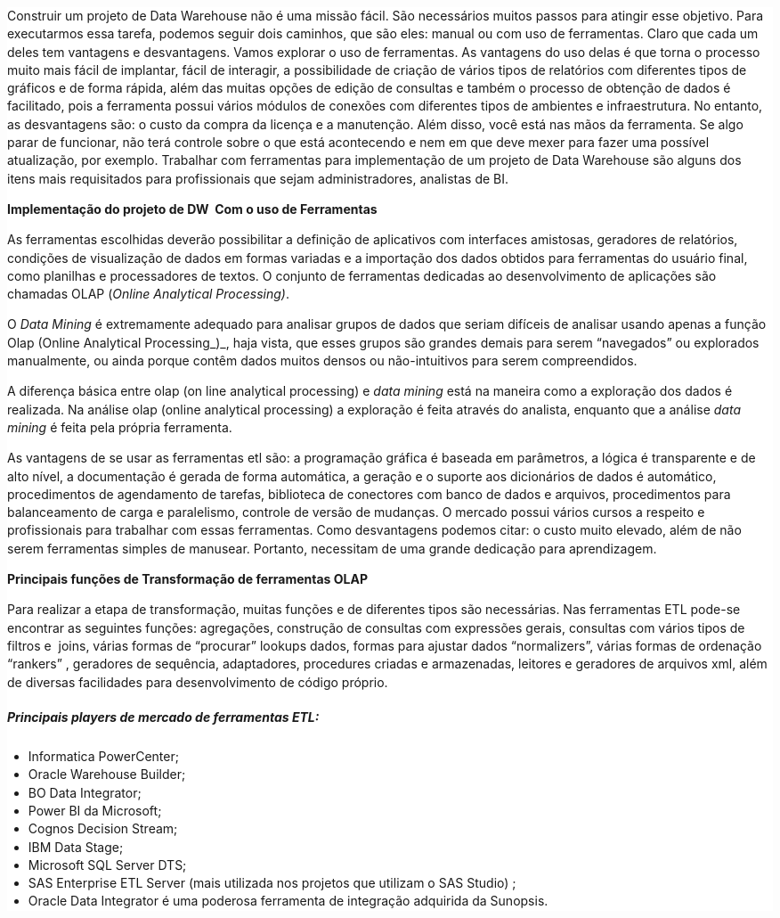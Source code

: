 Construir um projeto de Data Warehouse não é uma missão fácil. São necessários muitos passos para atingir esse objetivo. Para executarmos essa tarefa, podemos seguir dois caminhos, que são eles: manual ou com uso de ferramentas. Claro que cada um deles tem vantagens e desvantagens. Vamos explorar o uso de ferramentas. As vantagens do uso delas é que torna o processo muito mais fácil de implantar, fácil de interagir, a possibilidade de criação de vários tipos de relatórios com diferentes tipos de gráficos e de forma rápida, além das muitas opções de edição de consultas e também o processo de obtenção de dados é facilitado, pois a ferramenta possui vários módulos de conexões com diferentes tipos de ambientes e infraestrutura. No entanto, as desvantagens são: o custo da compra da licença e a manutenção. Além disso, você está nas mãos da ferramenta. Se algo parar de funcionar, não terá controle sobre o que está acontecendo e nem em que deve mexer para fazer uma possível atualização, por exemplo. Trabalhar com ferramentas para implementação de um projeto de Data Warehouse são alguns dos itens mais requisitados para profissionais que sejam administradores, analistas de BI.

 
 **Implementação do projeto de DW  Com o uso de Ferramentas**

As ferramentas escolhidas deverão possibilitar a definição de aplicativos com interfaces amistosas, geradores de relatórios, condições de visualização de dados em formas variadas e a importação dos dados obtidos para ferramentas do usuário final, como planilhas e processadores de textos. O conjunto de ferramentas dedicadas ao desenvolvimento de aplicações são chamadas OLAP (_Online Analytical Processing)_.

O _Data Mining_ é extremamente adequado para analisar grupos de dados que seriam difíceis de analisar usando apenas a função Olap (Online Analytical Processing_)_, haja vista, que esses grupos são grandes demais para serem “navegados” ou explorados manualmente, ou ainda porque contêm dados muitos densos ou não-intuitivos para serem compreendidos.

A diferença básica entre olap (on line analytical processing) e _data mining_ está na maneira como a exploração dos dados é realizada. Na análise olap (online analytical processing) a exploração é feita através do analista, enquanto que a análise _data mining_ é feita pela própria ferramenta.

As vantagens de se usar as ferramentas etl são: a programação gráfica é baseada em parâmetros, a lógica é transparente e de alto nível, a documentação é gerada de forma automática, a geração e o suporte aos dicionários de dados é automático, procedimentos de agendamento de tarefas, biblioteca de conectores com banco de dados e arquivos, procedimentos para balanceamento de carga e paralelismo, controle de versão de mudanças. O mercado possui vários cursos a respeito e profissionais para trabalhar com essas ferramentas. Como desvantagens podemos citar: o custo muito elevado, além de não serem ferramentas simples de manusear. Portanto, necessitam de uma grande dedicação para aprendizagem.

 **Principais funções de Transformação de ferramentas OLAP**

Para realizar a etapa de transformação, muitas funções e de diferentes tipos são necessárias. Nas ferramentas ETL pode-se encontrar as seguintes funções: agregações, construção de consultas com expressões gerais, consultas com vários tipos de filtros e  joins, várias formas de “procurar” lookups dados, formas para ajustar dados “normalizers”, várias formas de ordenação “rankers” , geradores de sequência, adaptadores, procedures criadas e armazenadas, leitores e geradores de arquivos xml, além de diversas facilidades para desenvolvimento de código próprio.

##### Principais players de mercado de ferramentas ETL:

- Informatica PowerCenter;
- Oracle Warehouse Builder;
- BO Data Integrator;
- Power BI da Microsoft;
- Cognos Decision Stream;
- IBM Data Stage;
- Microsoft SQL Server DTS;
- SAS Enterprise ETL Server (mais utilizada nos projetos que utilizam o SAS Studio) ;
- Oracle Data Integrator é uma poderosa ferramenta de integração adquirida da Sunopsis.
